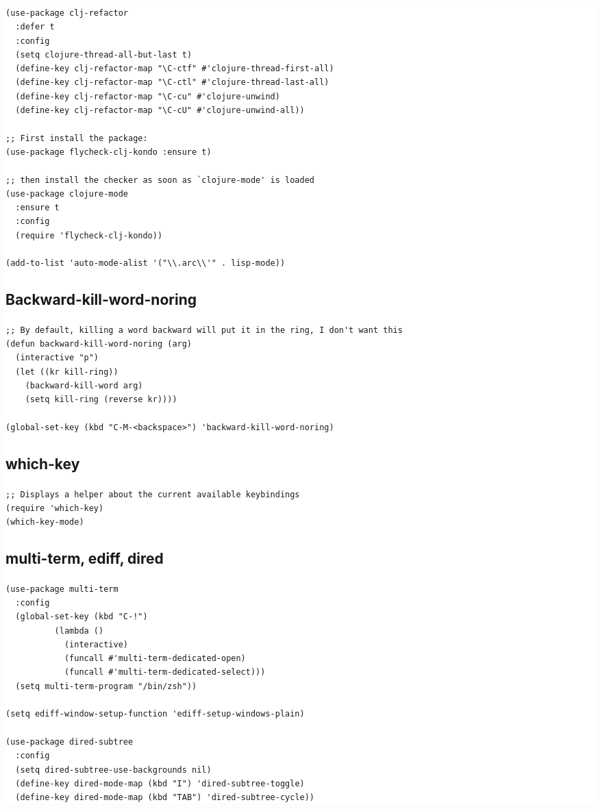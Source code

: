     (use-package clj-refactor
      :defer t
      :config
      (setq clojure-thread-all-but-last t)
      (define-key clj-refactor-map "\C-ctf" #'clojure-thread-first-all)
      (define-key clj-refactor-map "\C-ctl" #'clojure-thread-last-all)
      (define-key clj-refactor-map "\C-cu" #'clojure-unwind)
      (define-key clj-refactor-map "\C-cU" #'clojure-unwind-all))
    
    ;; First install the package:
    (use-package flycheck-clj-kondo :ensure t)
    
    ;; then install the checker as soon as `clojure-mode' is loaded
    (use-package clojure-mode
      :ensure t
      :config
      (require 'flycheck-clj-kondo))
    
    (add-to-list 'auto-mode-alist '("\\.arc\\'" . lisp-mode))


## Backward-kill-word-noring

    ;; By default, killing a word backward will put it in the ring, I don't want this
    (defun backward-kill-word-noring (arg)
      (interactive "p")
      (let ((kr kill-ring))
        (backward-kill-word arg)
        (setq kill-ring (reverse kr))))
    
    (global-set-key (kbd "C-M-<backspace>") 'backward-kill-word-noring)


## which-key

    ;; Displays a helper about the current available keybindings
    (require 'which-key)
    (which-key-mode)


## multi-term, ediff, dired

    (use-package multi-term
      :config
      (global-set-key (kbd "C-!")
    		  (lambda ()
    		    (interactive)
    		    (funcall #'multi-term-dedicated-open)
    		    (funcall #'multi-term-dedicated-select)))
      (setq multi-term-program "/bin/zsh"))
    
    (setq ediff-window-setup-function 'ediff-setup-windows-plain)
    
    (use-package dired-subtree
      :config
      (setq dired-subtree-use-backgrounds nil)
      (define-key dired-mode-map (kbd "I") 'dired-subtree-toggle)
      (define-key dired-mode-map (kbd "TAB") 'dired-subtree-cycle))
